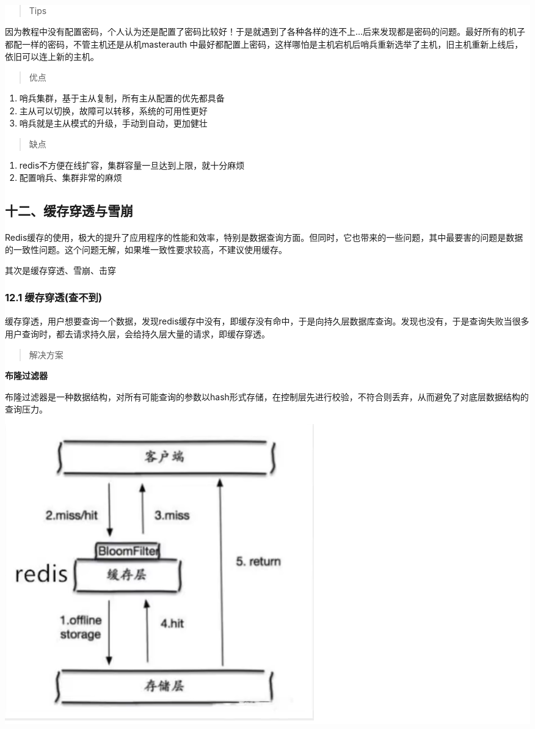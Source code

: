> Tips

因为教程中没有配置密码，个人认为还是配置了密码比较好！于是就遇到了各种各样的连不上...后来发现都是密码的问题。最好所有的机子都配一样的密码，不管主机还是从机masterauth <master-password>中最好都配置上密码，这样哪怕是主机宕机后哨兵重新选举了主机，旧主机重新上线后，依旧可以连上新的主机。

> 优点

1. 哨兵集群，基于主从复制，所有主从配置的优先都具备
2. 主从可以切换，故障可以转移，系统的可用性更好
3. 哨兵就是主从模式的升级，手动到自动，更加健壮

> 缺点

1. redis不方便在线扩容，集群容量一旦达到上限，就十分麻烦
2. 配置哨兵、集群非常的麻烦



## 十二、缓存穿透与雪崩

Redis缓存的使用，极大的提升了应用程序的性能和效率，特别是数据查询方面。但同时，它也带来的一些问题，其中最要害的问题是数据的一致性问题。这个问题无解，如果堆一致性要求较高，不建议使用缓存。

其次是缓存穿透、雪崩、击穿

### 12.1 缓存穿透(查不到)

缓存穿透，用户想要查询一个数据，发现redis缓存中没有，即缓存没有命中，于是向持久层数据库查询。发现也没有，于是查询失败当很多用户查询时，都去请求持久层，会给持久层大量的请求，即缓存穿透。

> 解决方案

**布隆过滤器**

布隆过滤器是一种数据结构，对所有可能查询的参数以hash形式存储，在控制层先进行校验，不符合则丢弃，从而避免了对底层数据结构的查询压力。

![image-20200820093036762](Redis学习笔记.assets/image-20200820093036762.png)
